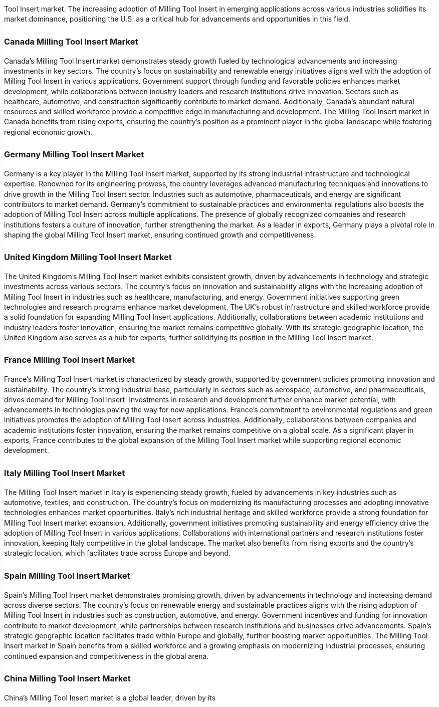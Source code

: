 Tool Insert market. The increasing adoption of Milling Tool Insert in emerging applications across various industries solidifies its market dominance, positioning the U.S. as a critical hub for advancements and opportunities in this field.</p><h3>Canada Milling Tool Insert Market</h3><p>Canada&rsquo;s Milling Tool Insert market demonstrates steady growth fueled by technological advancements and increasing investments in key sectors. The country&rsquo;s focus on sustainability and renewable energy initiatives aligns well with the adoption of Milling Tool Insert in various applications. Government support through funding and favorable policies enhances market development, while collaborations between industry leaders and research institutions drive innovation. Sectors such as healthcare, automotive, and construction significantly contribute to market demand. Additionally, Canada&rsquo;s abundant natural resources and skilled workforce provide a competitive edge in manufacturing and development. The Milling Tool Insert market in Canada benefits from rising exports, ensuring the country&rsquo;s position as a prominent player in the global landscape while fostering regional economic growth.</p><h3>Germany Milling Tool Insert Market</h3><p>Germany is a key player in the Milling Tool Insert market, supported by its strong industrial infrastructure and technological expertise. Renowned for its engineering prowess, the country leverages advanced manufacturing techniques and innovations to drive growth in the Milling Tool Insert sector. Industries such as automotive, pharmaceuticals, and energy are significant contributors to market demand. Germany&rsquo;s commitment to sustainable practices and environmental regulations also boosts the adoption of Milling Tool Insert across multiple applications. The presence of globally recognized companies and research institutions fosters a culture of innovation, further strengthening the market. As a leader in exports, Germany plays a pivotal role in shaping the global Milling Tool Insert market, ensuring continued growth and competitiveness.</p><h3>United Kingdom Milling Tool Insert Market</h3><p>The United Kingdom&rsquo;s Milling Tool Insert market exhibits consistent growth, driven by advancements in technology and strategic investments across various sectors. The country&rsquo;s focus on innovation and sustainability aligns with the increasing adoption of Milling Tool Insert in industries such as healthcare, manufacturing, and energy. Government initiatives supporting green technologies and research programs enhance market development. The UK&rsquo;s robust infrastructure and skilled workforce provide a solid foundation for expanding Milling Tool Insert applications. Additionally, collaborations between academic institutions and industry leaders foster innovation, ensuring the market remains competitive globally. With its strategic geographic location, the United Kingdom also serves as a hub for exports, further solidifying its position in the Milling Tool Insert market.</p><h3>France Milling Tool Insert Market</h3><p>France&rsquo;s Milling Tool Insert market is characterized by steady growth, supported by government policies promoting innovation and sustainability. The country&rsquo;s strong industrial base, particularly in sectors such as aerospace, automotive, and pharmaceuticals, drives demand for Milling Tool Insert. Investments in research and development further enhance market potential, with advancements in technologies paving the way for new applications. France&rsquo;s commitment to environmental regulations and green initiatives promotes the adoption of Milling Tool Insert across industries. Additionally, collaborations between companies and academic institutions foster innovation, ensuring the market remains competitive on a global scale. As a significant player in exports, France contributes to the global expansion of the Milling Tool Insert market while supporting regional economic development.</p><h3>Italy Milling Tool Insert Market</h3><p>The Milling Tool Insert market in Italy is experiencing steady growth, fueled by advancements in key industries such as automotive, textiles, and construction. The country&rsquo;s focus on modernizing its manufacturing processes and adopting innovative technologies enhances market opportunities. Italy&rsquo;s rich industrial heritage and skilled workforce provide a strong foundation for Milling Tool Insert market expansion. Additionally, government initiatives promoting sustainability and energy efficiency drive the adoption of Milling Tool Insert in various applications. Collaborations with international partners and research institutions foster innovation, keeping Italy competitive in the global landscape. The market also benefits from rising exports and the country&rsquo;s strategic location, which facilitates trade across Europe and beyond.</p><h3>Spain Milling Tool Insert Market</h3><p>Spain&rsquo;s Milling Tool Insert market demonstrates promising growth, driven by advancements in technology and increasing demand across diverse sectors. The country&rsquo;s focus on renewable energy and sustainable practices aligns with the rising adoption of Milling Tool Insert in industries such as construction, automotive, and energy. Government incentives and funding for innovation contribute to market development, while partnerships between research institutions and businesses drive advancements. Spain&rsquo;s strategic geographic location facilitates trade within Europe and globally, further boosting market opportunities. The Milling Tool Insert market in Spain benefits from a skilled workforce and a growing emphasis on modernizing industrial processes, ensuring continued expansion and competitiveness in the global arena.</p><h3>China Milling Tool Insert Market</h3><p>China&rsquo;s Milling Tool Insert market is a global leader, driven by its
